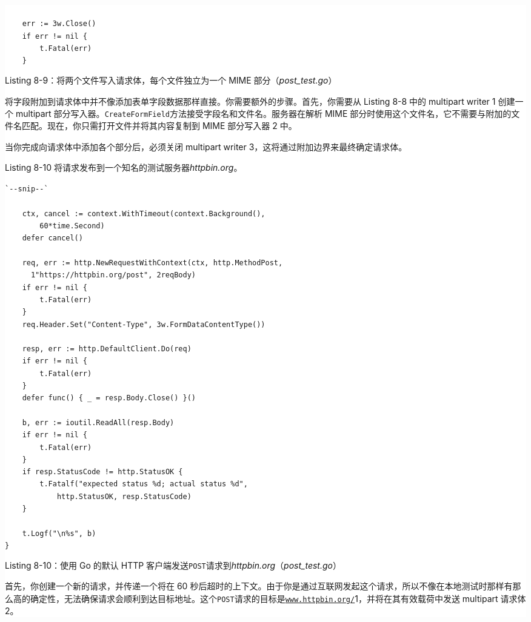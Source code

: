 ```

    err := 3w.Close()
    if err != nil {
        t.Fatal(err)
    }
```

Listing 8-9：将两个文件写入请求体，每个文件独立为一个 MIME 部分（*post_test.go*）

将字段附加到请求体中并不像添加表单字段数据那样直接。你需要额外的步骤。首先，你需要从 Listing 8-8 中的 multipart writer 1 创建一个 multipart 部分写入器。`CreateFormField`方法接受字段名和文件名。服务器在解析 MIME 部分时使用这个文件名，它不需要与附加的文件名匹配。现在，你只需打开文件并将其内容复制到 MIME 部分写入器 2 中。

当你完成向请求体中添加各个部分后，必须关闭 multipart writer 3，这将通过附加边界来最终确定请求体。

Listing 8-10 将请求发布到一个知名的测试服务器*httpbin.org*。

```
`--snip--`

    ctx, cancel := context.WithTimeout(context.Background(),
        60*time.Second)
    defer cancel()

    req, err := http.NewRequestWithContext(ctx, http.MethodPost,
      1"https://httpbin.org/post", 2reqBody)
    if err != nil {
        t.Fatal(err)
    }
    req.Header.Set("Content-Type", 3w.FormDataContentType())

    resp, err := http.DefaultClient.Do(req)
    if err != nil {
        t.Fatal(err)
    }
    defer func() { _ = resp.Body.Close() }()

    b, err := ioutil.ReadAll(resp.Body)
    if err != nil {
        t.Fatal(err)
    }
    if resp.StatusCode != http.StatusOK {
        t.Fatalf("expected status %d; actual status %d",
            http.StatusOK, resp.StatusCode)
    }

    t.Logf("\n%s", b)
}
```

Listing 8-10：使用 Go 的默认 HTTP 客户端发送`POST`请求到*httpbin.org*（*post_test.go*）

首先，你创建一个新的请求，并传递一个将在 60 秒后超时的上下文。由于你是通过互联网发起这个请求，所以不像在本地测试时那样有那么高的确定性，无法确保请求会顺利到达目标地址。这个`POST`请求的目标是[`www.httpbin.org/`](https://www.httpbin.org/)1，并将在其有效载荷中发送 multipart 请求体 2。
